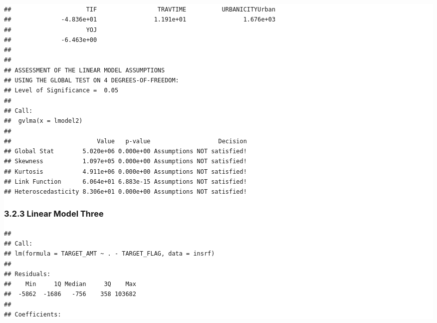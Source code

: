     ##                     TIF                 TRAVTIME          URBANICITYUrban  
    ##              -4.836e+01                1.191e+01                1.676e+03  
    ##                     YOJ  
    ##              -6.463e+00  
    ## 
    ## 
    ## ASSESSMENT OF THE LINEAR MODEL ASSUMPTIONS
    ## USING THE GLOBAL TEST ON 4 DEGREES-OF-FREEDOM:
    ## Level of Significance =  0.05 
    ## 
    ## Call:
    ##  gvlma(x = lmodel2) 
    ## 
    ##                        Value   p-value                   Decision
    ## Global Stat        5.020e+06 0.000e+00 Assumptions NOT satisfied!
    ## Skewness           1.097e+05 0.000e+00 Assumptions NOT satisfied!
    ## Kurtosis           4.911e+06 0.000e+00 Assumptions NOT satisfied!
    ## Link Function      6.064e+01 6.883e-15 Assumptions NOT satisfied!
    ## Heteroscedasticity 8.306e+01 0.000e+00 Assumptions NOT satisfied!

### 3.2.3 Linear Model Three

    ## 
    ## Call:
    ## lm(formula = TARGET_AMT ~ . - TARGET_FLAG, data = insrf)
    ## 
    ## Residuals:
    ##    Min     1Q Median     3Q    Max 
    ##  -5862  -1686   -756    358 103682 
    ## 
    ## Coefficients: